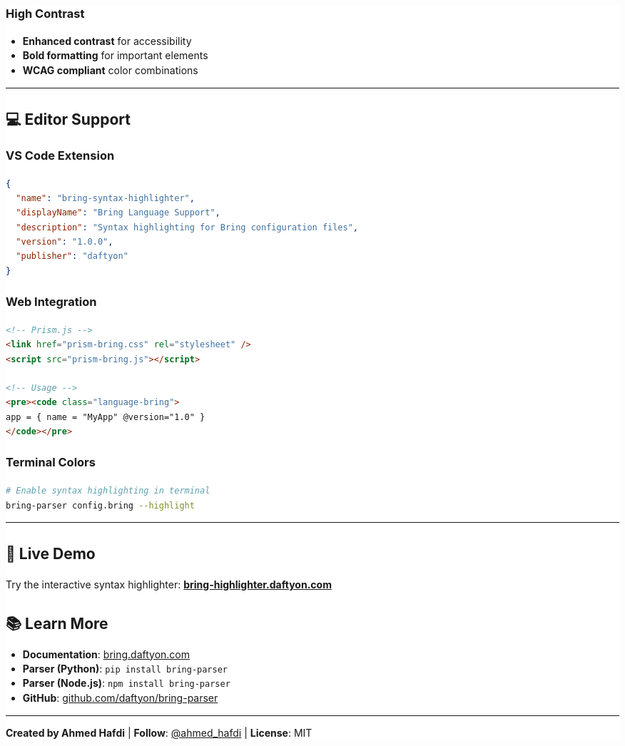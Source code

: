 ### High Contrast
- **Enhanced contrast** for accessibility
- **Bold formatting** for important elements
- **WCAG compliant** color combinations

---

## 💻 Editor Support

### VS Code Extension
```json
{
  "name": "bring-syntax-highlighter",
  "displayName": "Bring Language Support",
  "description": "Syntax highlighting for Bring configuration files",
  "version": "1.0.0",
  "publisher": "daftyon"
}
```

### Web Integration
```html
<!-- Prism.js -->
<link href="prism-bring.css" rel="stylesheet" />
<script src="prism-bring.js"></script>

<!-- Usage -->
<pre><code class="language-bring">
app = { name = "MyApp" @version="1.0" }
</code></pre>
```

### Terminal Colors
```bash
# Enable syntax highlighting in terminal
bring-parser config.bring --highlight
```

---

## 🌟 Live Demo

Try the interactive syntax highlighter: **[bring-highlighter.daftyon.com](https://bring-highlighter.daftyon.com)**

## 📚 Learn More

- **Documentation**: [bring.daftyon.com](https://bring.daftyon.com)
- **Parser (Python)**: `pip install bring-parser`
- **Parser (Node.js)**: `npm install bring-parser`
- **GitHub**: [github.com/daftyon/bring-parser](https://github.com/daftyon/bring-parser)

---

**Created by Ahmed Hafdi** | **Follow**: [@ahmed_hafdi](https://github.com/ahmed-hafdi) | **License**: MIT
